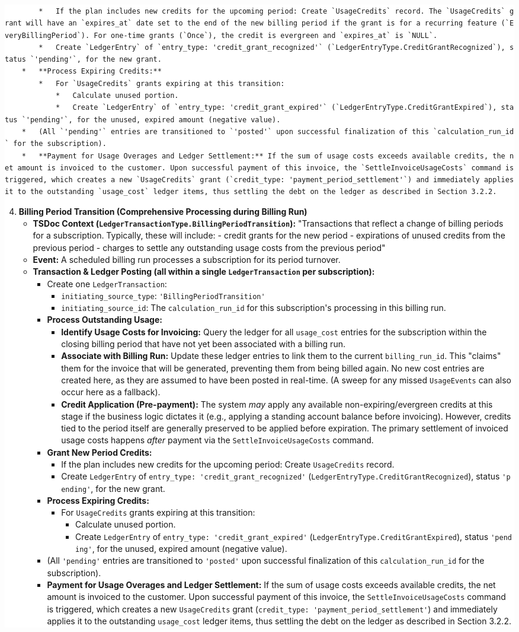             *   If the plan includes new credits for the upcoming period: Create `UsageCredits` record. The `UsageCredits` grant will have an `expires_at` date set to the end of the new billing period if the grant is for a recurring feature (`EveryBillingPeriod`). For one-time grants (`Once`), the credit is evergreen and `expires_at` is `NULL`.
            *   Create `LedgerEntry` of `entry_type: 'credit_grant_recognized'` (`LedgerEntryType.CreditGrantRecognized`), status `'pending'`, for the new grant.
        *   **Process Expiring Credits:**
            *   For `UsageCredits` grants expiring at this transition:
                *   Calculate unused portion.
                *   Create `LedgerEntry` of `entry_type: 'credit_grant_expired'` (`LedgerEntryType.CreditGrantExpired`), status `'pending'`, for the unused, expired amount (negative value).
        *   (All `'pending'` entries are transitioned to `'posted'` upon successful finalization of this `calculation_run_id` for the subscription).
        *   **Payment for Usage Overages and Ledger Settlement:** If the sum of usage costs exceeds available credits, the net amount is invoiced to the customer. Upon successful payment of this invoice, the `SettleInvoiceUsageCosts` command is triggered, which creates a new `UsageCredits` grant (`credit_type: 'payment_period_settlement'`) and immediately applies it to the outstanding `usage_cost` ledger items, thus settling the debt on the ledger as described in Section 3.2.2.

4.  **Billing Period Transition (Comprehensive Processing during Billing Run)**
    *   **TSDoc Context (`LedgerTransactionType.BillingPeriodTransition`):** "Transactions that reflect a change of billing periods for a subscription. Typically, these will include: - credit grants for the new period - expirations of unused credits from the previous period - charges to settle any outstanding usage costs from the previous period"
    *   **Event:** A scheduled billing run processes a subscription for its period turnover.
    *   **Transaction & Ledger Posting (all within a single `LedgerTransaction` per subscription):**
        *   Create one `LedgerTransaction`:
            *   `initiating_source_type`: `'BillingPeriodTransition'`
            *   `initiating_source_id`: The `calculation_run_id` for this subscription's processing in this billing run.
        *   **Process Outstanding Usage:**
            *   **Identify Usage Costs for Invoicing:** Query the ledger for all `usage_cost` entries for the subscription within the closing billing period that have not yet been associated with a billing run.
            *   **Associate with Billing Run:** Update these ledger entries to link them to the current `billing_run_id`. This "claims" them for the invoice that will be generated, preventing them from being billed again. No new cost entries are created here, as they are assumed to have been posted in real-time. (A sweep for any missed `UsageEvents` can also occur here as a fallback).
            *   **Credit Application (Pre-payment):** The system *may* apply any available non-expiring/evergreen credits at this stage if the business logic dictates it (e.g., applying a standing account balance before invoicing). However, credits tied to the period itself are generally preserved to be applied before expiration. The primary settlement of invoiced usage costs happens *after* payment via the `SettleInvoiceUsageCosts` command.
        *   **Grant New Period Credits:**
            *   If the plan includes new credits for the upcoming period: Create `UsageCredits` record.
            *   Create `LedgerEntry` of `entry_type: 'credit_grant_recognized'` (`LedgerEntryType.CreditGrantRecognized`), status `'pending'`, for the new grant.
        *   **Process Expiring Credits:**
            *   For `UsageCredits` grants expiring at this transition:
                *   Calculate unused portion.
                *   Create `LedgerEntry` of `entry_type: 'credit_grant_expired'` (`LedgerEntryType.CreditGrantExpired`), status `'pending'`, for the unused, expired amount (negative value).
        *   (All `'pending'` entries are transitioned to `'posted'` upon successful finalization of this `calculation_run_id` for the subscription).
        *   **Payment for Usage Overages and Ledger Settlement:** If the sum of usage costs exceeds available credits, the net amount is invoiced to the customer. Upon successful payment of this invoice, the `SettleInvoiceUsageCosts` command is triggered, which creates a new `UsageCredits` grant (`credit_type: 'payment_period_settlement'`) and immediately applies it to the outstanding `usage_cost` ledger items, thus settling the debt on the ledger as described in Section 3.2.2.

